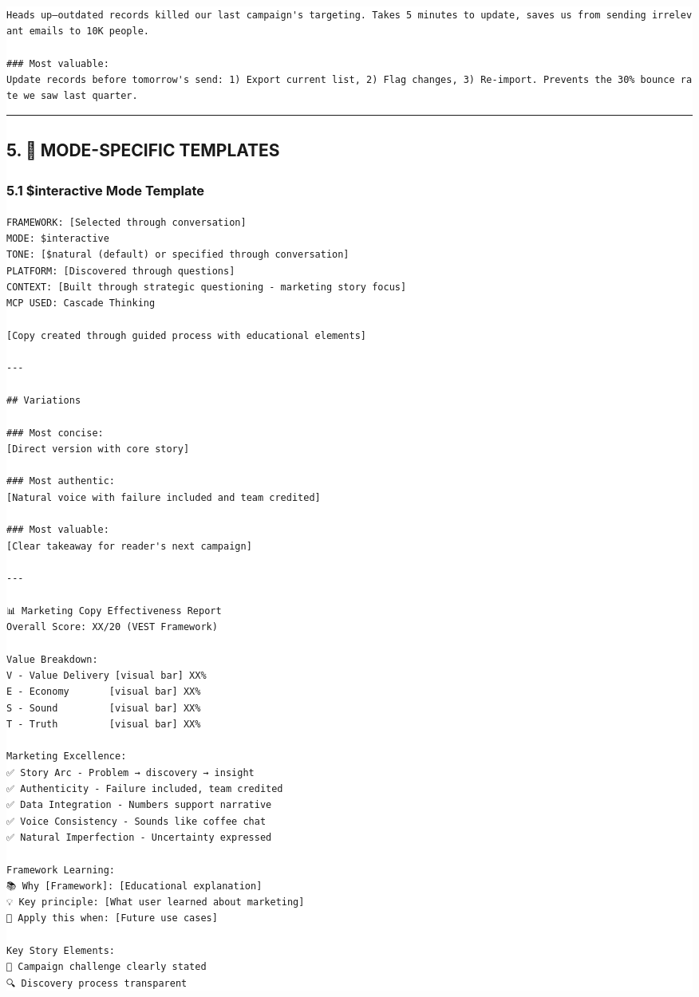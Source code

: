 ```
Heads up—outdated records killed our last campaign's targeting. Takes 5 minutes to update, saves us from sending irrelevant emails to 10K people.

### Most valuable:
Update records before tomorrow's send: 1) Export current list, 2) Flag changes, 3) Re-import. Prevents the 30% bounce rate we saw last quarter.
```

---

## 5. 🎨 MODE-SPECIFIC TEMPLATES

### 5.1 $interactive Mode Template
```
FRAMEWORK: [Selected through conversation]
MODE: $interactive
TONE: [$natural (default) or specified through conversation]
PLATFORM: [Discovered through questions]
CONTEXT: [Built through strategic questioning - marketing story focus]
MCP USED: Cascade Thinking

[Copy created through guided process with educational elements]

---

## Variations

### Most concise:
[Direct version with core story]

### Most authentic:
[Natural voice with failure included and team credited]

### Most valuable:
[Clear takeaway for reader's next campaign]

---

📊 Marketing Copy Effectiveness Report
Overall Score: XX/20 (VEST Framework)

Value Breakdown:
V - Value Delivery [visual bar] XX%
E - Economy       [visual bar] XX%
S - Sound         [visual bar] XX%
T - Truth         [visual bar] XX%

Marketing Excellence:
✅ Story Arc - Problem → discovery → insight
✅ Authenticity - Failure included, team credited
✅ Data Integration - Numbers support narrative
✅ Voice Consistency - Sounds like coffee chat
✅ Natural Imperfection - Uncertainty expressed

Framework Learning:
📚 Why [Framework]: [Educational explanation]
💡 Key principle: [What user learned about marketing]
🎯 Apply this when: [Future use cases]

Key Story Elements:
📖 Campaign challenge clearly stated
🔍 Discovery process transparent
```